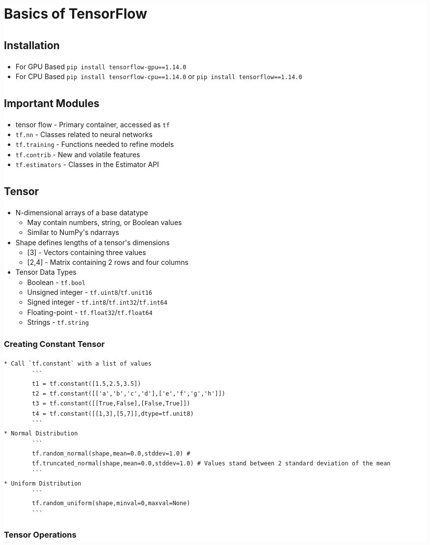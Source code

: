 # Basics of TensorFlow

## Installation

* For GPU Based
		```
		pip install tensorflow-gpu==1.14.0
		```
* For CPU Based
		```
		pip install tensorflow-cpu==1.14.0
		```
		or
		```
		pip install tensorflow==1.14.0
		```
	
## Important Modules
* tensor flow - Primary container, accessed as `tf`
* `tf.nn` - Classes related to neural networks
* `tf.training` - Functions needed to refine models
* `tf.contrib` - New and volatile features
* `tf.estimators` - Classes in the Estimator API

## Tensor
* N-dimensional arrays of a base datatype
	* May contain numbers, string, or Boolean values
	* Similar to NumPy's ndarrays
* Shape defines lengths of a tensor's dimensions
	* [3] - Vectors containing three values
	* [2,4] - Matrix containing 2 rows and four columns
* Tensor Data Types 
	* Boolean - `tf.bool`
	* Unsigned integer - `tf.uint8`/`tf.unit16`
	* Signed integer - `tf.int8`/`tf.int32`/`tf.int64`
	* Floating-point - `tf.float32`/`tf.float64`
	* Strings - `tf.string`
### Creating Constant Tensor
	* Call `tf.constant` with a list of values
			```
			t1 = tf.constant([1.5,2.5,3.5])
			t2 = tf.constant([['a','b','c','d'],['e','f','g','h']])
			t3 = tf.constant([[True,False],[False,True]])
			t4 = tf.constant([[1,3],[5,7]],dtype=tf.unit8)
			``` 
	* Normal Distribution
			```
			tf.random_normal(shape,mean=0.0,stddev=1.0) #
			tf.truncated_normal(shape,mean=0.0,stddev=1.0) # Values stand between 2 standard deviation of the mean
			``` 
	* Uniform Distribution
			```
			tf.random_uniform(shape,minval=0,maxval=None)
			``` 
### Tensor Operations
